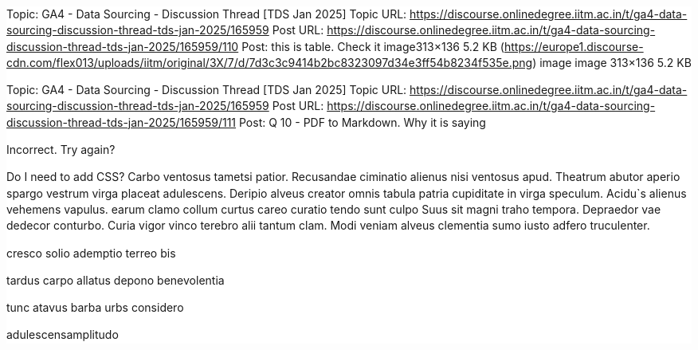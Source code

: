Topic: GA4 - Data Sourcing - Discussion Thread [TDS Jan 2025]
Topic URL: https://discourse.onlinedegree.iitm.ac.in/t/ga4-data-sourcing-discussion-thread-tds-jan-2025/165959
Post URL: https://discourse.onlinedegree.iitm.ac.in/t/ga4-data-sourcing-discussion-thread-tds-jan-2025/165959/110
Post:  this is table. Check it 
 image313×136 5.2 KB (https://europe1.discourse-cdn.com/flex013/uploads/iitm/original/3X/7/d/7d3c3c9414b2bc8323097d34e3ff54b8234f535e.png) image image 313×136 5.2 KB 

Topic: GA4 - Data Sourcing - Discussion Thread [TDS Jan 2025]
Topic URL: https://discourse.onlinedegree.iitm.ac.in/t/ga4-data-sourcing-discussion-thread-tds-jan-2025/165959
Post URL: https://discourse.onlinedegree.iitm.ac.in/t/ga4-data-sourcing-discussion-thread-tds-jan-2025/165959/111
Post:  Q 10 - PDF to Markdown. 
 Why it is saying 
 
 Incorrect. Try again? 
 
 Do I need to add CSS? 
 Carbo ventosus tametsi patior. Recusandae ciminatio alienus nisi ventosus apud. Theatrum abutor aperio spargo vestrum virga placeat adulescens. Deripio alveus creator omnis tabula patria cupiditate in virga speculum. Acidu`s alienus vehemens vapulus. 
 earum clamo collum 
curtus careo curatio 
tendo sunt culpo 
Suus sit magni traho tempora. 
 Depraedor vae dedecor conturbo. Curia vigor vinco terebro alii tantum clam. Modi veniam alveus clementia sumo iusto adfero truculenter. 
 
 
 
 
 cresco 
 solio 
 ademptio 
 terreo 
 bis 
 
 
 
 
 tardus 
 carpo 
 allatus 
 depono 
 benevolentia 
 
 
 tunc 
 atavus 
 barba 
 urbs 
 considero 
 
 
 adulescensamplitudo 
 